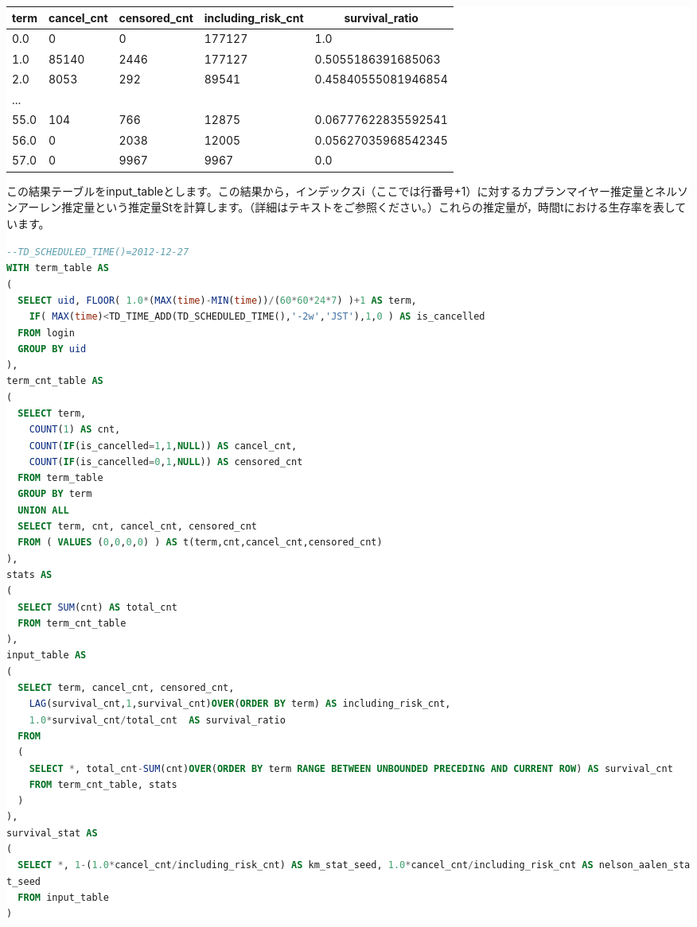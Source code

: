 ```sql
```
|term|cancel_cnt       |censored_cnt        |including_risk_cnt|survival_ratio     |
|----|-----------------|--------------------|------------------|-------------------|
|0.0 |0                |0                   |177127            |1.0                |
|1.0 |85140            |2446                |177127            |0.5055186391685063 |
|2.0 |8053             |292                 |89541             |0.45840555081946854|
|... |                 |                    |                  |                   |
|55.0|104              |766                 |12875             |0.06777622835592541|
|56.0|0                |2038                |12005             |0.05627035968542345|
|57.0|0                |9967                |9967              |0.0                |

この結果テーブルをinput_tableとします。この結果から，インデックスi（ここでは行番号+1）に対するカプランマイヤー推定量とネルソンアーレン推定量という推定量Stを計算します。（詳細はテキストをご参照ください。）これらの推定量が，時間tにおける生存率を表しています。

```sql
--TD_SCHEDULED_TIME()=2012-12-27
WITH term_table AS
(
  SELECT uid, FLOOR( 1.0*(MAX(time)-MIN(time))/(60*60*24*7) )+1 AS term,
    IF( MAX(time)<TD_TIME_ADD(TD_SCHEDULED_TIME(),'-2w','JST'),1,0 ) AS is_cancelled 
  FROM login  
  GROUP BY uid
),
term_cnt_table AS
(
  SELECT term,
    COUNT(1) AS cnt,
    COUNT(IF(is_cancelled=1,1,NULL)) AS cancel_cnt,
    COUNT(IF(is_cancelled=0,1,NULL)) AS censored_cnt
  FROM term_table
  GROUP BY term
  UNION ALL
  SELECT term, cnt, cancel_cnt, censored_cnt
  FROM ( VALUES (0,0,0,0) ) AS t(term,cnt,cancel_cnt,censored_cnt)
),
stats AS
(
  SELECT SUM(cnt) AS total_cnt
  FROM term_cnt_table
),
input_table AS
(
  SELECT term, cancel_cnt, censored_cnt, 
    LAG(survival_cnt,1,survival_cnt)OVER(ORDER BY term) AS including_risk_cnt,
    1.0*survival_cnt/total_cnt  AS survival_ratio
  FROM
  (
    SELECT *, total_cnt-SUM(cnt)OVER(ORDER BY term RANGE BETWEEN UNBOUNDED PRECEDING AND CURRENT ROW) AS survival_cnt
    FROM term_cnt_table, stats
  )
),
survival_stat AS
(
  SELECT *, 1-(1.0*cancel_cnt/including_risk_cnt) AS km_stat_seed, 1.0*cancel_cnt/including_risk_cnt AS nelson_aalen_stat_seed
  FROM input_table
)

```